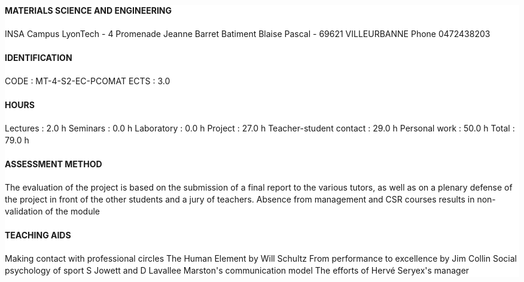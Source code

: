 
#### MATERIALS SCIENCE AND ENGINEERING

INSA Campus LyonTech - 4 Promenade Jeanne Barret
Batiment Blaise Pascal - 69621 VILLEURBANNE
Phone 0472438203

#### IDENTIFICATION

CODE :
MT-4-S2-EC-PCOMAT
ECTS :
3.0

#### HOURS

Lectures :
2.0 h
Seminars :
0.0 h
Laboratory :
0.0 h
Project :
27.0 h
Teacher-student
contact :
29.0 h
Personal work :
50.0 h
Total :
79.0 h

#### ASSESSMENT METHOD

The evaluation of the project is
based on the submission of a final
report to the various tutors, as well
as on a plenary defense of the
project in front of the other students
and a jury of teachers.
Absence from management and
CSR 
courses 
results 
in 
non-
validation of the module

#### TEACHING AIDS

Making contact with professional
circles
The Human Element by Will Schultz
From performance to excellence by
Jim Collin
Social psychology of sport S Jowett
and D Lavallee
Marston's communication model
The efforts of Hervé Seryex's
manager
